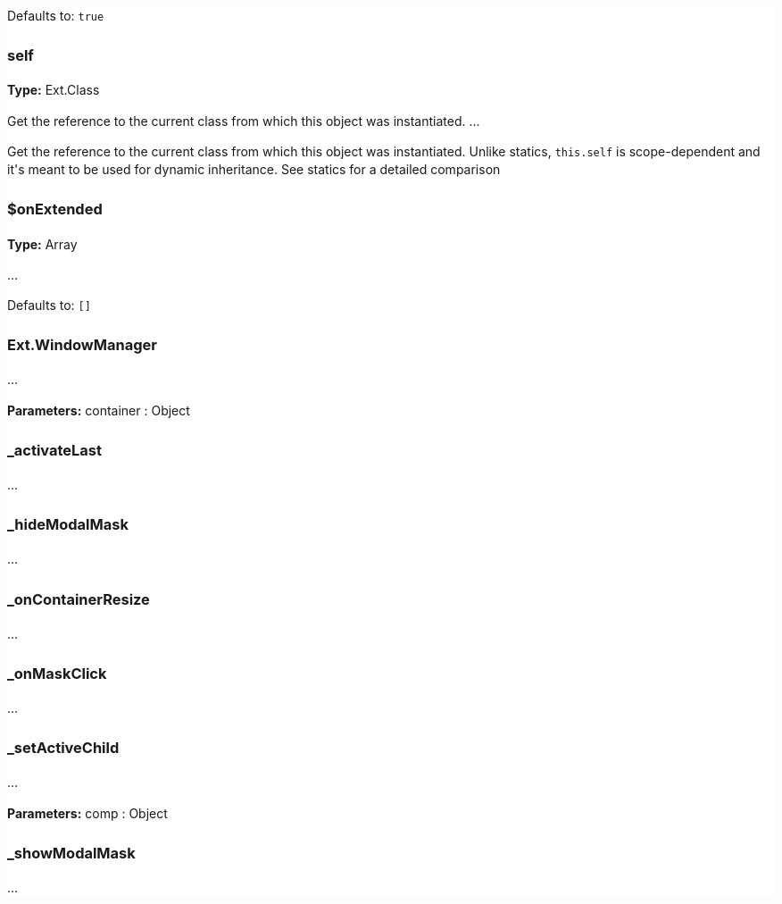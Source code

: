 Defaults to: `true`


### self

**Type:** Ext.Class

Get the reference to the current class from which this object was instantiated. ...

Get the reference to the current class from which this object was instantiated. Unlike statics, `this.self` is scope-dependent and it's meant to be used for dynamic inheritance. See statics for a detailed comparison


### $onExtended

**Type:** Array

...

Defaults to: `[]`


### Ext.WindowManager

...

**Parameters:** container : Object


### _activateLast

...


### _hideModalMask

...


### _onContainerResize

...


### _onMaskClick

...


### _setActiveChild

...

**Parameters:** comp : Object


### _showModalMask

...
